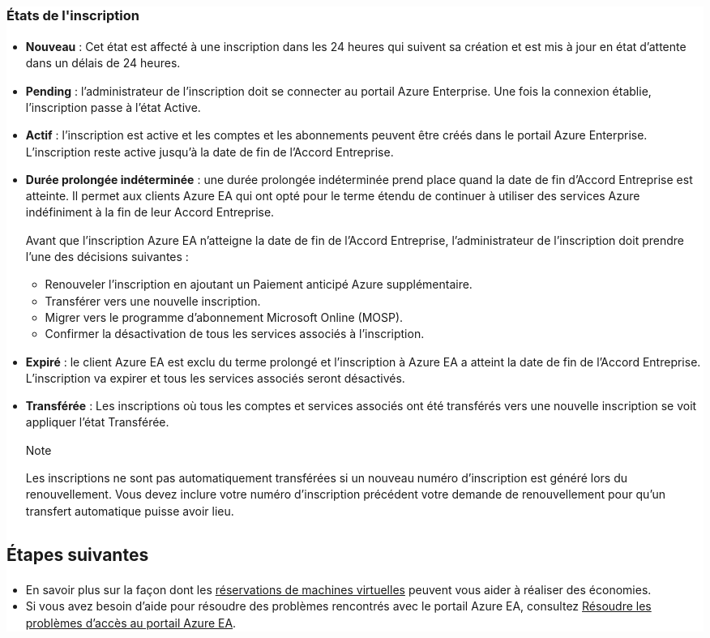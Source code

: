 ### <a name="enrollment-statuses"></a>États de l'inscription

- **Nouveau** : Cet état est affecté à une inscription dans les 24 heures qui suivent sa création et est mis à jour en état d’attente dans un délais de 24 heures.
- **Pending** : l’administrateur de l’inscription doit se connecter au portail Azure Enterprise. Une fois la connexion établie, l’inscription passe à l’état Active.
- **Actif** : l’inscription est active et les comptes et les abonnements peuvent être créés dans le portail Azure Enterprise. L’inscription reste active jusqu’à la date de fin de l’Accord Entreprise.
- **Durée prolongée indéterminée** : une durée prolongée indéterminée prend place quand la date de fin d’Accord Entreprise est atteinte. Il permet aux clients Azure EA qui ont opté pour le terme étendu de continuer à utiliser des services Azure indéfiniment à la fin de leur Accord Entreprise.

   Avant que l’inscription Azure EA n’atteigne la date de fin de l’Accord Entreprise, l’administrateur de l’inscription doit prendre l’une des décisions suivantes :

  - Renouveler l’inscription en ajoutant un Paiement anticipé Azure supplémentaire.
  - Transférer vers une nouvelle inscription.
  - Migrer vers le programme d’abonnement Microsoft Online (MOSP).
  - Confirmer la désactivation de tous les services associés à l’inscription.
- **Expiré** : le client Azure EA est exclu du terme prolongé et l’inscription à Azure EA a atteint la date de fin de l’Accord Entreprise. L’inscription va expirer et tous les services associés seront désactivés.
- **Transférée** : Les inscriptions où tous les comptes et services associés ont été transférés vers une nouvelle inscription se voit appliquer l’état Transférée.
  >[!NOTE]
  > Les inscriptions ne sont pas automatiquement transférées si un nouveau numéro d’inscription est généré lors du renouvellement. Vous devez inclure votre numéro d’inscription précédent votre demande de renouvellement pour qu’un transfert automatique puisse avoir lieu.

## <a name="next-steps"></a>Étapes suivantes

- En savoir plus sur la façon dont les [réservations de machines virtuelles](ea-portal-vm-reservations.md) peuvent vous aider à réaliser des économies.
- Si vous avez besoin d’aide pour résoudre des problèmes rencontrés avec le portail Azure EA, consultez [Résoudre les problèmes d’accès au portail Azure EA](ea-portal-troubleshoot.md).
